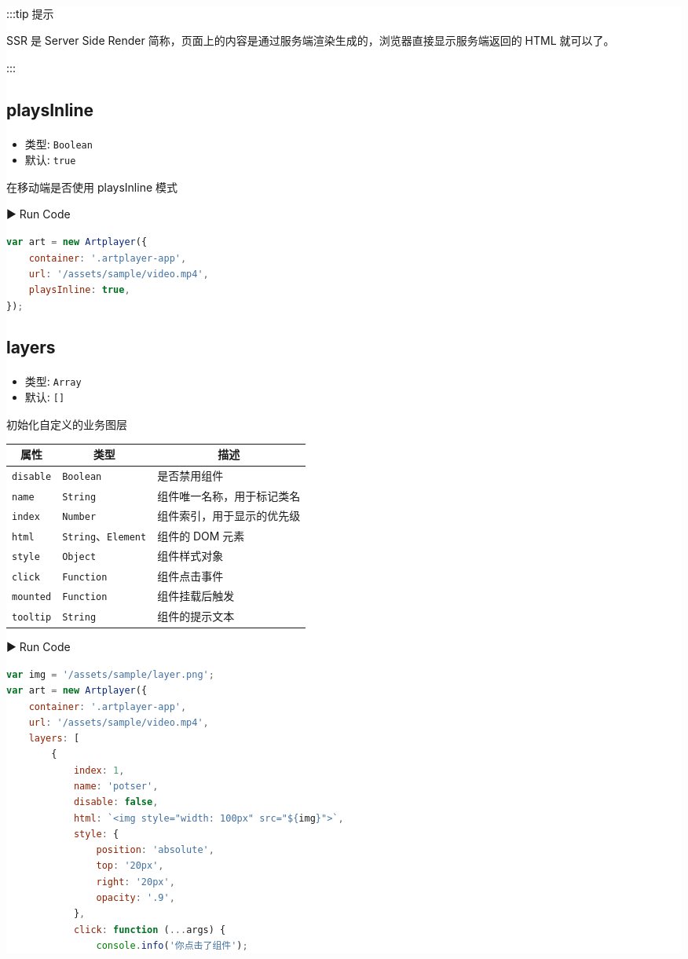 :::tip 提示

SSR 是 Server Side Render 简称，页面上的内容是通过服务端渲染生成的，浏览器直接显示服务端返回的 HTML 就可以了。

:::

## playsInline

-   类型: `Boolean`
-   默认: `true`

在移动端是否使用 playsInline 模式

<div className="run-code">▶ Run Code</div>

```js
var art = new Artplayer({
    container: '.artplayer-app',
    url: '/assets/sample/video.mp4',
    playsInline: true,
});
```

## layers

-   类型: `Array`
-   默认: `[]`

初始化自定义的业务图层

| 属性      | 类型                | 描述                       |
| --------- | ------------------- | -------------------------- |
| `disable` | `Boolean`           | 是否禁用组件               |
| `name`    | `String`            | 组件唯一名称，用于标记类名 |
| `index`   | `Number`            | 组件索引，用于显示的优先级 |
| `html`    | `String`、`Element` | 组件的 DOM 元素            |
| `style`   | `Object`            | 组件样式对象               |
| `click`   | `Function`          | 组件点击事件               |
| `mounted` | `Function`          | 组件挂载后触发             |
| `tooltip` | `String`            | 组件的提示文本             |

<div className="run-code">▶ Run Code</div>

```js
var img = '/assets/sample/layer.png';
var art = new Artplayer({
    container: '.artplayer-app',
    url: '/assets/sample/video.mp4',
    layers: [
        {
            index: 1,
            name: 'potser',
            disable: false,
            html: `<img style="width: 100px" src="${img}">`,
            style: {
                position: 'absolute',
                top: '20px',
                right: '20px',
                opacity: '.9',
            },
            click: function (...args) {
                console.info('你点击了组件');
```